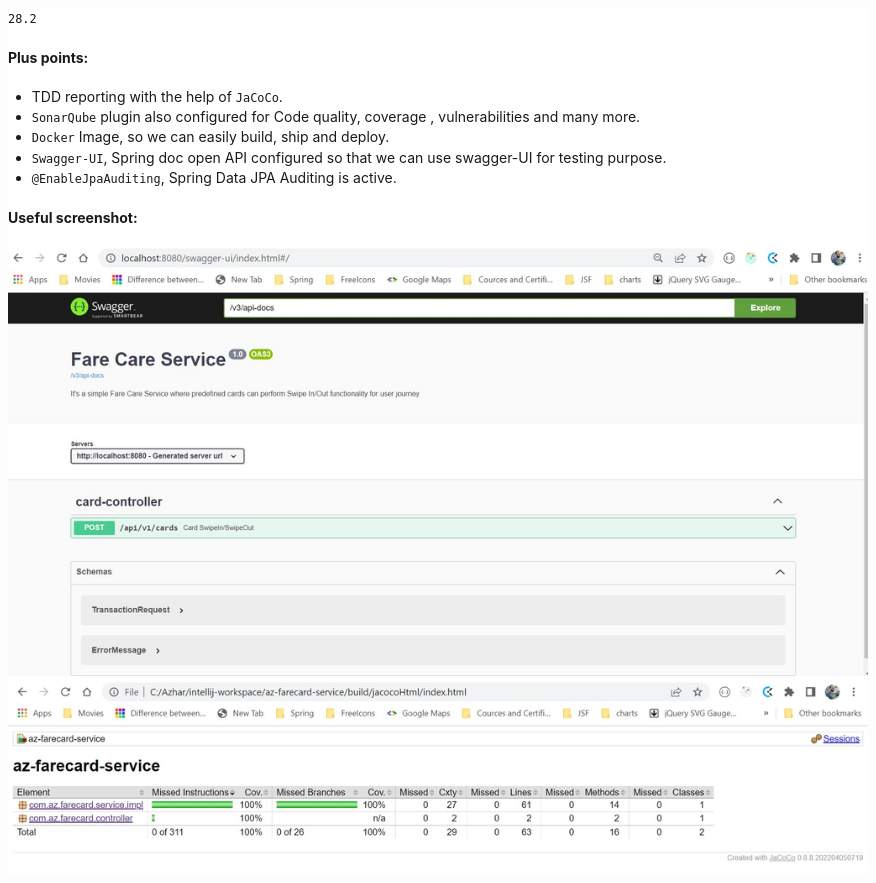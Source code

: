 ```
28.2
```

#### Plus points:
* TDD reporting with the help of `JaCoCo`.
* `SonarQube` plugin also configured for Code quality, coverage , vulnerabilities and many more.
* `Docker` Image, so we can easily build, ship and deploy.
* `Swagger-UI`, Spring doc open API configured so that we can use swagger-UI for testing purpose.
* `@EnableJpaAuditing`, Spring Data JPA Auditing is active.

#### Useful screenshot:
![Swagger-UI](Swagger-UI.jpg)
![Coverage Report](CodeCoverage-Report.jpg)